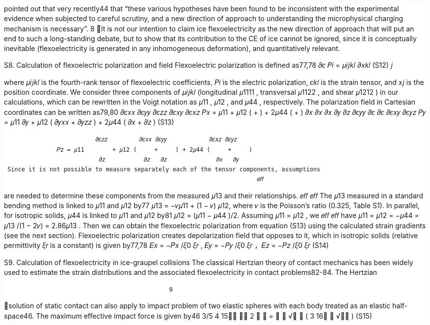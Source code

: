 pointed out that very recently44 that “these various hypotheses have been found to be
inconsistent with the experimental evidence when subjected to careful scrutiny, and a new
direction of approach to understanding the microphysical charging mechanism is necessary”.
                                                     8
It is not our intention to claim ice flexoelectricity as the new direction of approach that will put
an end to such a long-standing debate, but to show that its contribution to the CE of ice cannot
be ignored, since it is conceptually inevitable (flexoelectricity is generated in any
inhomogeneous deformation), and quantitatively relevant.



S8. Calculation of flexoelectric polarization and field
     Flexoelectric polarization is defined as77,78
                                                            𝜕𝜀
                                             𝑃𝑖 = 𝜇𝑖𝑗𝑘𝑙 𝜕𝑥𝑘𝑙                                        (S12)
                                                                 𝑗

where 𝜇𝑖𝑗𝑘𝑙 is the fourth-rank tensor of flexoelectric coefficients, 𝑃𝑖 is the electric
polarization, 𝜀𝑘𝑙 is the strain tensor, and 𝑥𝑗 is the position coordinate. We consider three
components of 𝜇𝑖𝑗𝑘𝑙 (longitudinal 𝜇1111 , transversal 𝜇1122 , and shear 𝜇1212 ) in our
calculations, which can be rewritten in the Voigt notation as 𝜇11 , 𝜇12 , and 𝜇44 , respectively.
The polarization field in Cartesian coordinates can be written as79,80
                              𝜕𝜀𝑥𝑥         𝜕𝜀𝑦𝑦 𝜕𝜀𝑧𝑧            𝜕𝜀𝑥𝑦 𝜕𝜀𝑥𝑧
                   𝑃𝑥 = 𝜇11        + 𝜇12 (     +     ) + 2𝜇44 (     +     )
                               𝜕𝑥           𝜕𝑥   𝜕𝑥              𝜕𝑦   𝜕𝑧
                               𝜕𝜀𝑦𝑦          𝜕𝜀        𝜕𝜀            𝜕𝜀𝑥𝑦     𝜕𝜀𝑦𝑧
                     𝑃𝑦 = 𝜇11 𝜕𝑦 + 𝜇12 ( 𝜕𝑦𝑥𝑥 + 𝜕𝑦𝑧𝑧 ) + 2𝜇44 ( 𝜕𝑥 + 𝜕𝑧 )                           (S13)

                              𝜕𝜀𝑧𝑧         𝜕𝜀𝑥𝑥 𝜕𝜀𝑦𝑦            𝜕𝜀𝑥𝑧 𝜕𝜀𝑦𝑧
                   𝑃𝑧 = 𝜇11        + 𝜇12 (     +     ) + 2𝜇44 (     +     )
                               𝜕𝑧           𝜕𝑧   𝜕𝑧              𝜕𝑥   𝜕𝑦
     Since it is not possible to measure separately each of the tensor components, assumptions
                                                                            𝑒𝑓𝑓
are needed to determine these components from the measured 𝜇13                    and their relationships.
       𝑒𝑓𝑓                                                                                          𝑒𝑓𝑓
The 𝜇13      measured in a standard bending method is linked to 𝜇11 and 𝜇12 by77 𝜇13 =
−𝜈𝜇11 + (1 − 𝜈) 𝜇12, where 𝜈 is the Poisson’s ratio (0.325, Table S1). In parallel, for isotropic
solids, 𝜇44 is linked to 𝜇11 and 𝜇12 by81 𝜇12 = (𝜇11 − 𝜇44 )/2. Assuming 𝜇11 = 𝜇12 , we
                               𝑒𝑓𝑓                          𝑒𝑓𝑓
have 𝜇11 = 𝜇12 = −𝜇44 = 𝜇13 /(1 − 2𝜈) = 2.86𝜇13 . Then we can obtain the flexoelectric
polarization from equation (S13) using the calculated strain gradients (see the next section).
Flexoelectric polarization creates depolarization field that opposes to it, which in isotropic
solids (relative permittivity 𝜉𝑟 is a constant) is given by77,78
                         𝐸𝑥 = −𝑃𝑥 /𝜉0 𝜉𝑟 ,    𝐸𝑦 = −𝑃𝑦 /𝜉0 𝜉𝑟 ，𝐸𝑧 = −𝑃𝑧 /𝜉0 𝜉𝑟                      (S14)

S9. Calculation of flexoelectricity in ice-graupel collisions
     The classical Hertzian theory of contact mechanics has been widely used to estimate the
strain distributions and the associated flexoelectricity in contact problems82-84. The Hertzian

                                                   9
solution of static contact can also apply to impact problem of two elastic spheres with each
body treated as an elastic half-space46. The maximum effective impact force is given by46
                                                                                                    3/5
                                                                     4                   15𝑚∗ 𝑣𝑟 2
                                                            𝐹 ∗ = 𝑌 ∗ √𝑅 ∗ (
                                                                     3                   16𝑌 ∗ √𝑅∗
                                                                                                   )                         (S15)
